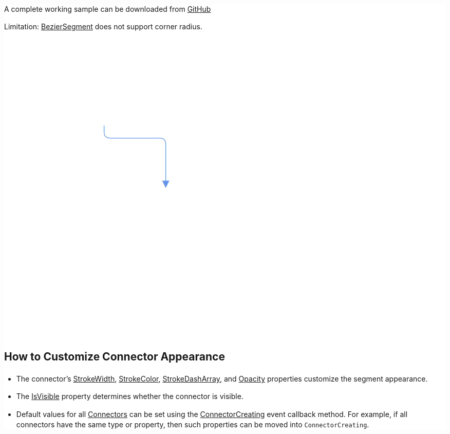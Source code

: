 A complete working sample can be downloaded from [GitHub](https://github.com/SyncfusionExamples/Blazor-Diagram-Examples/tree/master/UG-Samples/Connectors/Customization/CornerRadius)

Limitation: [BezierSegment](https://help.syncfusion.com/cr/blazor/Syncfusion.Blazor.Diagram.BezierSegment.html) does not support corner radius.

![Blazor Diagram Connector with Corner Radius](../images/blazor-diagram-connector-with-corner-radious.png)

## How to Customize Connector Appearance

* The connector’s [StrokeWidth](https://help.syncfusion.com/cr/blazor/Syncfusion.Blazor.Diagram.ShapeStyle.html#Syncfusion_Blazor_Diagram_ShapeStyle_StrokeWidth), [StrokeColor](https://help.syncfusion.com/cr/blazor/Syncfusion.Blazor.Diagram.ShapeStyle.html#Syncfusion_Blazor_Diagram_ShapeStyle_StrokeColor), [StrokeDashArray](https://help.syncfusion.com/cr/blazor/Syncfusion.Blazor.Diagram.ShapeStyle.html#Syncfusion_Blazor_Diagram_ShapeStyle_StrokeDashArray), and [Opacity](https://help.syncfusion.com/cr/blazor/Syncfusion.Blazor.Diagram.ShapeStyle.html#Syncfusion_Blazor_Diagram_ShapeStyle_Opacity) properties customize the segment appearance.

* The [IsVisible](https://help.syncfusion.com/cr/blazor/Syncfusion.Blazor.Diagram.NodeBase.html#Syncfusion_Blazor_Diagram_NodeBase_IsVisible) property determines whether the connector is visible.

* Default values for all [Connectors](https://help.syncfusion.com/cr/blazor/Syncfusion.Blazor.Diagram.Connector.html) can be set using the [ConnectorCreating](https://help.syncfusion.com/cr/blazor/Syncfusion.Blazor.Diagram.SfDiagramComponent.html#Syncfusion_Blazor_Diagram_SfDiagramComponent_ConnectorCreating) event callback method. For example, if all connectors have the same type or property, then such properties can be moved into `ConnectorCreating`.
